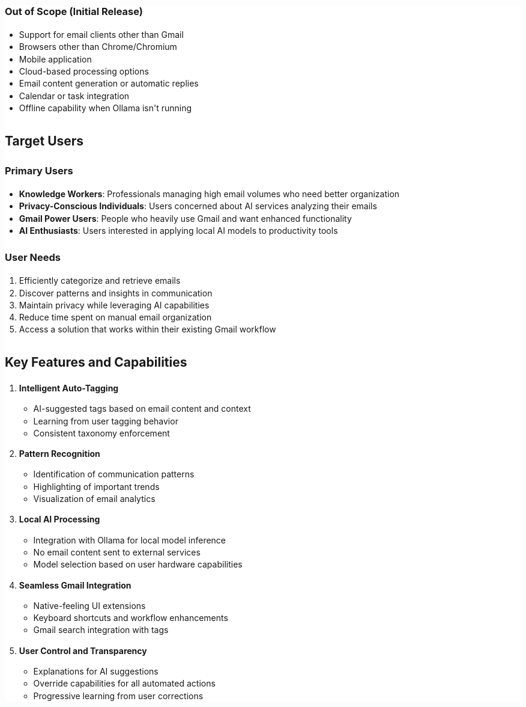 ### Out of Scope (Initial Release)

- Support for email clients other than Gmail
- Browsers other than Chrome/Chromium
- Mobile application
- Cloud-based processing options
- Email content generation or automatic replies
- Calendar or task integration
- Offline capability when Ollama isn't running

## Target Users

### Primary Users

- **Knowledge Workers**: Professionals managing high email volumes who need better organization
- **Privacy-Conscious Individuals**: Users concerned about AI services analyzing their emails
- **Gmail Power Users**: People who heavily use Gmail and want enhanced functionality
- **AI Enthusiasts**: Users interested in applying local AI models to productivity tools

### User Needs

1. Efficiently categorize and retrieve emails
2. Discover patterns and insights in communication
3. Maintain privacy while leveraging AI capabilities
4. Reduce time spent on manual email organization
5. Access a solution that works within their existing Gmail workflow

## Key Features and Capabilities

1. **Intelligent Auto-Tagging**
   - AI-suggested tags based on email content and context
   - Learning from user tagging behavior
   - Consistent taxonomy enforcement

2. **Pattern Recognition**
   - Identification of communication patterns
   - Highlighting of important trends
   - Visualization of email analytics

3. **Local AI Processing**
   - Integration with Ollama for local model inference
   - No email content sent to external services
   - Model selection based on user hardware capabilities

4. **Seamless Gmail Integration**
   - Native-feeling UI extensions
   - Keyboard shortcuts and workflow enhancements
   - Gmail search integration with tags

5. **User Control and Transparency**
   - Explanations for AI suggestions
   - Override capabilities for all automated actions
   - Progressive learning from user corrections
